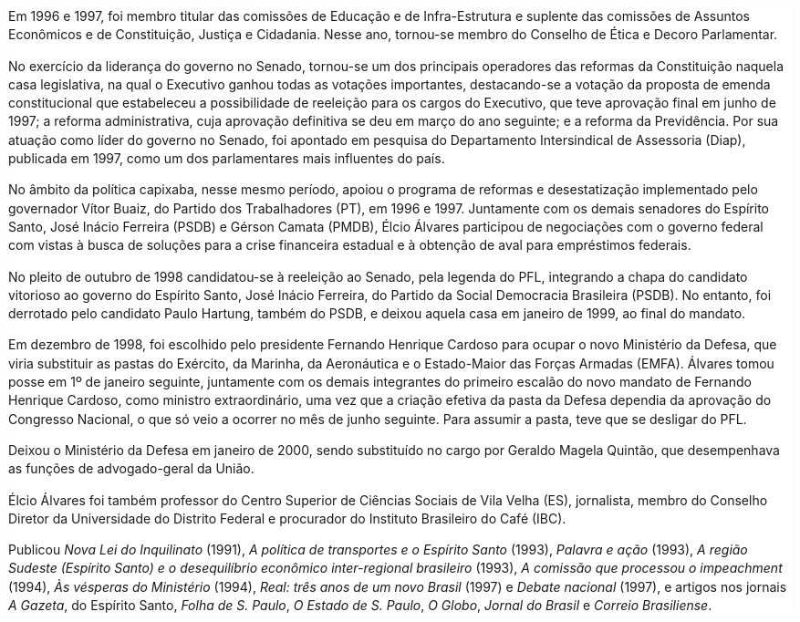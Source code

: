 Em 1996 e 1997, foi membro titular das comissões de Educação e de
Infra-Estrutura e suplente das comissões de Assuntos Econômicos e de
Constituição, Justiça e Cidadania. Nesse ano, tornou-se membro do
Conselho de Ética e Decoro Parlamentar.

No exercício da liderança do governo no Senado, tornou-se um dos
principais operadores das reformas da Constituição naquela casa
legislativa, na qual o Executivo ganhou todas as votações importantes,
destacando-se a votação da proposta de emenda constitucional que
estabeleceu a possibilidade de reeleição para os cargos do Executivo,
que teve aprovação final em junho de 1997; a reforma administrativa,
cuja aprovação definitiva se deu em março do ano seguinte; e a reforma
da Previdência. Por sua atuação como líder do governo no Senado, foi
apontado em pesquisa do Departamento Intersindical de Assessoria (Diap),
publicada em 1997, como um dos parlamentares mais influentes do país.

No âmbito da política capixaba, nesse mesmo período, apoiou o programa
de reformas e desestatização implementado pelo governador Vítor Buaiz,
do Partido dos Trabalhadores (PT), em 1996 e 1997. Juntamente com os
demais senadores do Espírito Santo, José Inácio Ferreira (PSDB) e Gérson
Camata (PMDB), Élcio Álvares participou de negociações com o governo
federal com vistas à busca de soluções para a crise financeira estadual
e à obtenção de aval para empréstimos federais.

No pleito de outubro de 1998 candidatou-se à reeleição ao Senado, pela
legenda do PFL, integrando a chapa do candidato vitorioso ao governo do
Espírito Santo, José Inácio Ferreira, do Partido da Social Democracia
Brasileira (PSDB). No entanto, foi derrotado pelo candidato Paulo
Hartung, também do PSDB, e deixou aquela casa em janeiro de 1999, ao
final do mandato.

Em dezembro de 1998, foi escolhido pelo presidente Fernando Henrique
Cardoso para ocupar o novo Ministério da Defesa, que viria substituir as
pastas do Exército, da Marinha, da Aeronáutica e o Estado-Maior das
Forças Armadas (EMFA). Álvares tomou posse em 1º de janeiro seguinte,
juntamente com os demais integrantes do primeiro escalão do novo mandato
de Fernando Henrique Cardoso, como ministro extraordinário, uma vez que
a criação efetiva da pasta da Defesa dependia da aprovação do Congresso
Nacional, o que só veio a ocorrer no mês de junho seguinte. Para assumir
a pasta, teve que se desligar do PFL.

Deixou o Ministério da Defesa em janeiro de 2000, sendo substituído no
cargo por Geraldo Magela Quintão, que desempenhava as funções de
advogado-geral da União.

Élcio Álvares foi também professor do Centro Superior de Ciências
Sociais de Vila Velha (ES), jornalista, membro do Conselho Diretor da
Universidade do Distrito Federal e procurador do Instituto Brasileiro do
Café (IBC).

Publicou *Nova Lei do Inquilinato* (1991), *A política de transportes e
o Espírito Santo* (1993), *Palavra e ação* (1993), *A região Sudeste
(Espírito Santo) e o desequilíbrio econômico inter-regional brasileiro*
(1993), *A comissão que processou o impeachment* (1994), *Às vésperas do
Ministério* (1994), *Real: três anos de um novo Brasil* (1997) e *Debate
nacional* (1997), e artigos nos jornais *A Gazeta*, do Espírito Santo,
*Folha de S. Paulo*, *O Estado de S. Paulo*, *O Globo*, *Jornal do
Brasil* e *Correio Brasiliense*.
